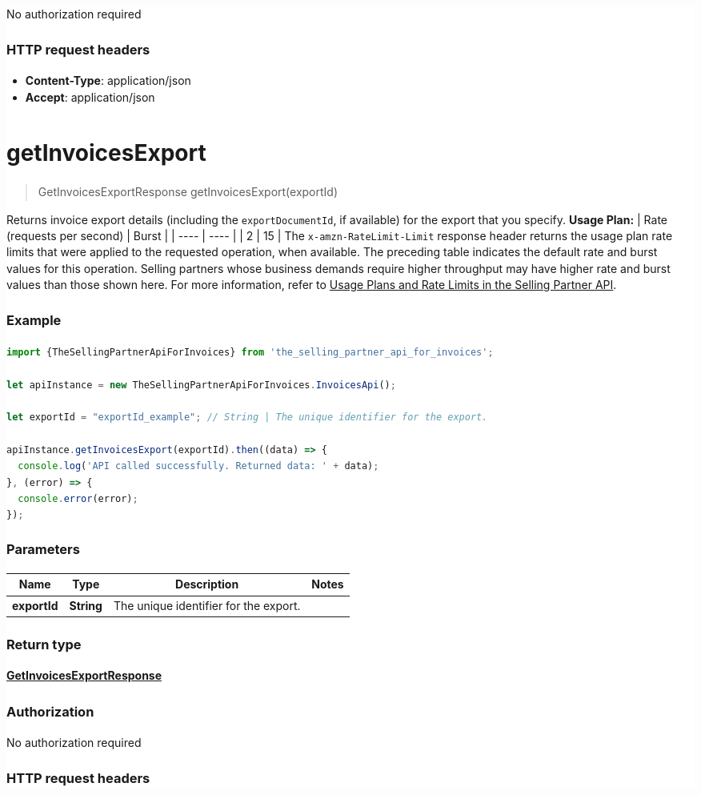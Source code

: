 No authorization required

### HTTP request headers

 - **Content-Type**: application/json
 - **Accept**: application/json

<a name="getInvoicesExport"></a>
# **getInvoicesExport**
> GetInvoicesExportResponse getInvoicesExport(exportId)



Returns invoice export details (including the `exportDocumentId`, if available) for the export that you specify.  **Usage Plan:**  | Rate (requests per second) | Burst | | ---- | ---- | | 2 | 15 |  The `x-amzn-RateLimit-Limit` response header returns the usage plan rate limits that were applied to the requested operation, when available. The preceding table indicates the default rate and burst values for this operation. Selling partners whose business demands require higher throughput may have higher rate and burst values than those shown here. For more information, refer to [Usage Plans and Rate Limits in the Selling Partner API](https://developer-docs.amazon.com/sp-api/docs/usage-plans-and-rate-limits-in-the-sp-api).

### Example
```javascript
import {TheSellingPartnerApiForInvoices} from 'the_selling_partner_api_for_invoices';

let apiInstance = new TheSellingPartnerApiForInvoices.InvoicesApi();

let exportId = "exportId_example"; // String | The unique identifier for the export.

apiInstance.getInvoicesExport(exportId).then((data) => {
  console.log('API called successfully. Returned data: ' + data);
}, (error) => {
  console.error(error);
});

```

### Parameters

Name | Type | Description  | Notes
------------- | ------------- | ------------- | -------------
 **exportId** | **String**| The unique identifier for the export. | 

### Return type

[**GetInvoicesExportResponse**](GetInvoicesExportResponse.md)

### Authorization

No authorization required

### HTTP request headers
